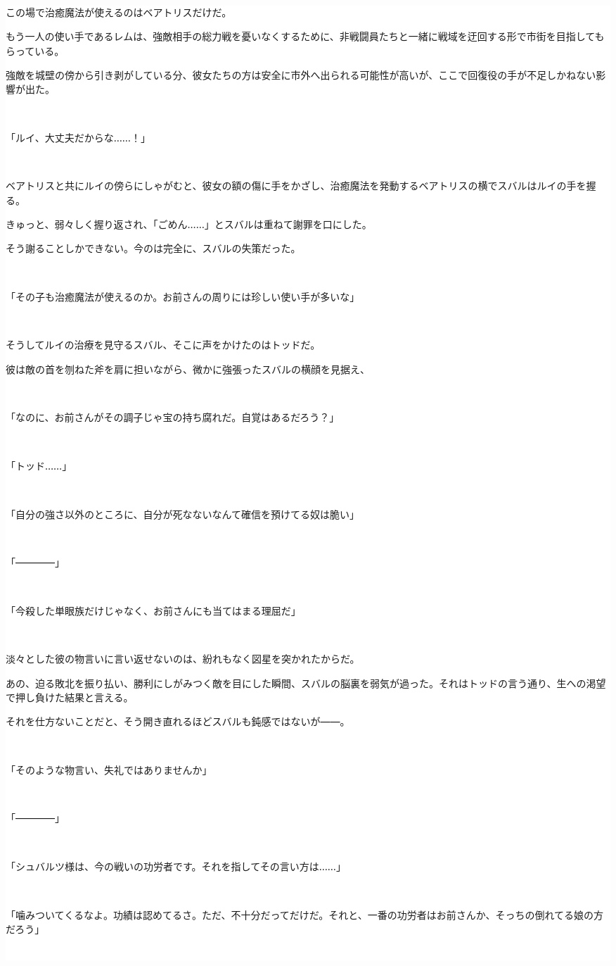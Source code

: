 
この場で治癒魔法が使えるのはベアトリスだけだ。

もう一人の使い手であるレムは、強敵相手の総力戦を憂いなくするために、非戦闘員たちと一緒に戦域を迂回する形で市街を目指してもらっている。

強敵を城壁の傍から引き剥がしている分、彼女たちの方は安全に市外へ出られる可能性が高いが、ここで回復役の手が不足しかねない影響が出た。

　

「ルイ、大丈夫だからな……！」

　

ベアトリスと共にルイの傍らにしゃがむと、彼女の額の傷に手をかざし、治癒魔法を発動するベアトリスの横でスバルはルイの手を握る。

きゅっと、弱々しく握り返され、「ごめん……」とスバルは重ねて謝罪を口にした。

そう謝ることしかできない。今のは完全に、スバルの失策だった。

　

「その子も治癒魔法が使えるのか。お前さんの周りには珍しい使い手が多いな」

　

そうしてルイの治療を見守るスバル、そこに声をかけたのはトッドだ。

彼は敵の首を刎ねた斧を肩に担いながら、微かに強張ったスバルの横顔を見据え、

　

「なのに、お前さんがその調子じゃ宝の持ち腐れだ。自覚はあるだろう？」

　

「トッド……」

　

「自分の強さ以外のところに、自分が死なないなんて確信を預けてる奴は脆い」

　

「――――」

　

「今殺した単眼族だけじゃなく、お前さんにも当てはまる理屈だ」

　

淡々とした彼の物言いに言い返せないのは、紛れもなく図星を突かれたからだ。

あの、迫る敗北を振り払い、勝利にしがみつく敵を目にした瞬間、スバルの脳裏を弱気が過った。それはトッドの言う通り、生への渇望で押し負けた結果と言える。

それを仕方ないことだと、そう開き直れるほどスバルも鈍感ではないが――。

　

「そのような物言い、失礼ではありませんか」

　

「――――」

　

「シュバルツ様は、今の戦いの功労者です。それを指してその言い方は……」

　

「噛みついてくるなよ。功績は認めてるさ。ただ、不十分だってだけだ。それと、一番の功労者はお前さんか、そっちの倒れてる娘の方だろう」

　